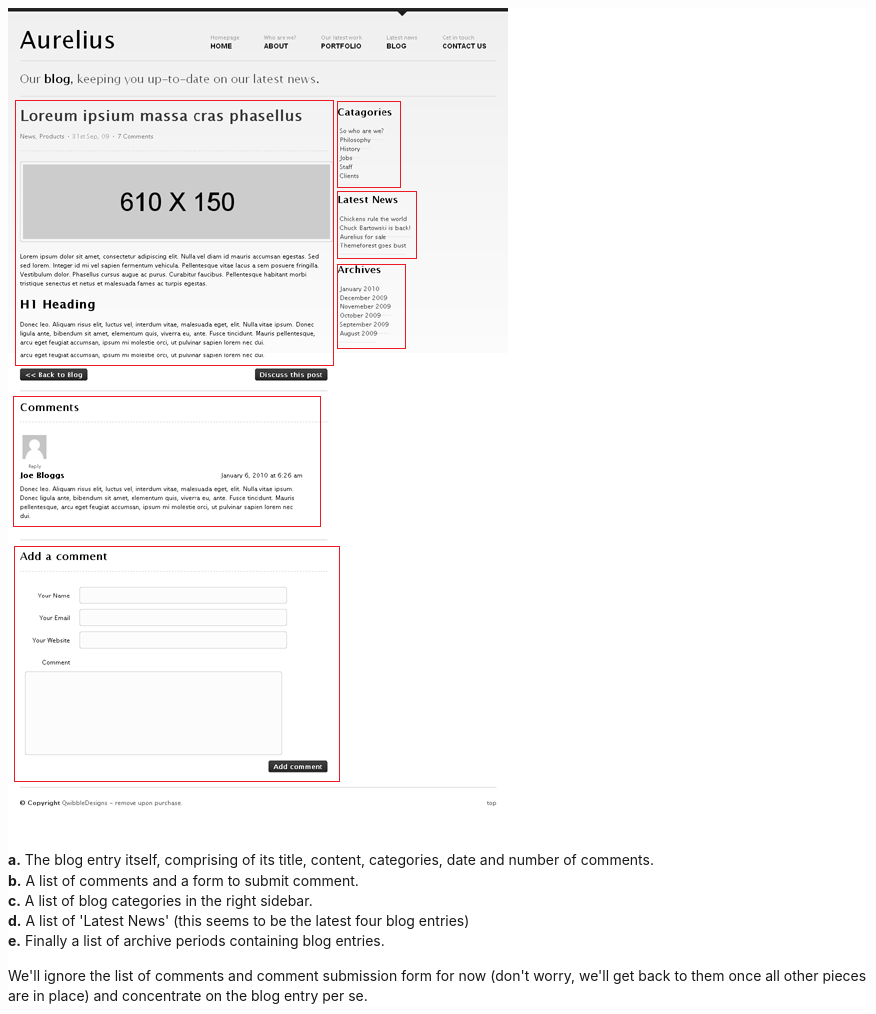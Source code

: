![](../../../../assets/img/contents/portfolio-site-20.png)

**a.** The blog entry itself, comprising of its title, content, categories, date and number of comments.<br/>
**b.** A list of comments and a form to submit comment.<br/>
**c.** A list of blog categories in the right sidebar.<br/>
**d.** A list of 'Latest News' (this seems to be the latest four blog entries)<br/>
**e.** Finally a list of archive periods containing blog entries.

We'll ignore the list of comments and comment submission form for now (don't worry, we'll get back to them once all other pieces are in place) and concentrate on the blog entry per se.
